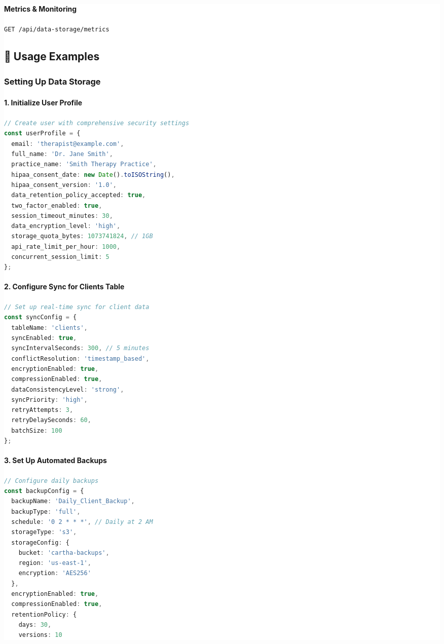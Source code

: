 #### Metrics & Monitoring
```http
GET /api/data-storage/metrics
```

## 🎯 Usage Examples

### Setting Up Data Storage

#### 1. Initialize User Profile
```typescript
// Create user with comprehensive security settings
const userProfile = {
  email: 'therapist@example.com',
  full_name: 'Dr. Jane Smith',
  practice_name: 'Smith Therapy Practice',
  hipaa_consent_date: new Date().toISOString(),
  hipaa_consent_version: '1.0',
  data_retention_policy_accepted: true,
  two_factor_enabled: true,
  session_timeout_minutes: 30,
  data_encryption_level: 'high',
  storage_quota_bytes: 1073741824, // 1GB
  api_rate_limit_per_hour: 1000,
  concurrent_session_limit: 5
};
```

#### 2. Configure Sync for Clients Table
```typescript
// Set up real-time sync for client data
const syncConfig = {
  tableName: 'clients',
  syncEnabled: true,
  syncIntervalSeconds: 300, // 5 minutes
  conflictResolution: 'timestamp_based',
  encryptionEnabled: true,
  compressionEnabled: true,
  dataConsistencyLevel: 'strong',
  syncPriority: 'high',
  retryAttempts: 3,
  retryDelaySeconds: 60,
  batchSize: 100
};
```

#### 3. Set Up Automated Backups
```typescript
// Configure daily backups
const backupConfig = {
  backupName: 'Daily_Client_Backup',
  backupType: 'full',
  schedule: '0 2 * * *', // Daily at 2 AM
  storageType: 's3',
  storageConfig: {
    bucket: 'cartha-backups',
    region: 'us-east-1',
    encryption: 'AES256'
  },
  encryptionEnabled: true,
  compressionEnabled: true,
  retentionPolicy: {
    days: 30,
    versions: 10
```